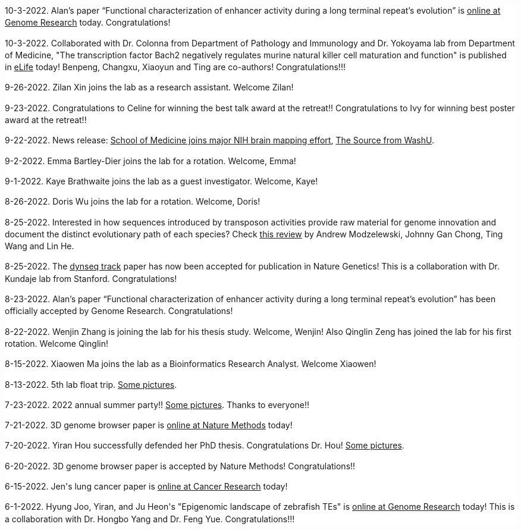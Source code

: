 10-3-2022. Alan’s paper “Functional characterization of enhancer activity during a long terminal repeat’s evolution” is [online at Genome Research](https://genome.cshlp.org/content/early/2022/10/03/gr.276863.122) today. Congratulations!

10-3-2022. Collaborated with Dr. Colonna from Department of Pathology and Immunology and Dr. Yokoyama lab from Department of Medicine, "The transcription factor Bach2 negatively regulates murine natural killer cell maturation and function" is published in [eLife](https://www.nature.com/articles/s41467-022-30207-9) today! Benpeng, Changxu, Xiaoyun and Ting are co-authors! Congratulations!!!

9-26-2022. Zilan Xin joins the lab as a research assistant. Welcome Zilan!

9-23-2022. Congratulations to Celine for winning the best talk award at the retreat!! Congratulations to Ivy for winning best poster award at the retreat!!

9-22-2022. News release: [School of Medicine joins major NIH brain mapping effort](https://medicine.wustl.edu/news/school-of-medicine-joins-major-nih-brain-mapping-effort), [The Source from WashU](https://source.wustl.edu/2022/09/school-of-medicine-joins-major-nih-brain-mapping-effort/).

9-2-2022. Emma Bartley-Dier joins the lab for a rotation. Welcome, Emma!

9-1-2022. Kaye Brathwaite joins the lab as a guest investigator. Welcome, Kaye!

8-26-2022. Doris Wu joins the lab for a rotation. Welcome, Doris!

8-25-2022. Interested in how sequences introduced by transposon activities provide raw material for genome innovation and document the distinct evolutionary path of each species? Check [this review](https://www.nature.com/articles/s41556-022-00970-4) by Andrew Modzelewski, Johnny Gan Chong, Ting Wang and Lin He.

8-25-2022. The [dynseq track](https://eg.readthedocs.io/en/latest/tracks.html#dynamic-sequence-tracks) paper has now been accepted for publication in Nature Genetics! This is a collaboration with Dr. Kundaje lab from Stanford. Congratulations!

8-23-2022. Alan’s paper “Functional characterization of enhancer activity during a long terminal repeat’s evolution” has been officially accepted by Genome Research. Congratulations!

8-22-2022. Wenjin Zhang is joining the lab for his thesis study. Welcome, Wenjin! Also Qinglin Zeng has joined the lab for his first rotation. Welcome Qinglin!

8-15-2022. Xiaowen Ma joins the lab as a Bioinformatics Research Analyst. Welcome Xiaowen!

8-13-2022. 5th lab float trip. [Some pictures](/float-trips/float-trip-2022/).

7-23-2022. 2022 annual summer party!! [Some pictures](/annual-party/party-2022/). Thanks to everyone!!

7-21-2022. 3D genome browser paper is [online at Nature Methods](https://www.nature.com/articles/s41592-022-01550-y) today!

7-20-2022. Yiran Hou successfully defended her PhD thesis. Congratulations Dr. Hou! [Some pictures](/thesis-defenses/yiran-defense/).

6-20-2022. 3D genome browser paper is accepted by Nature Methods! Congratulations!!

6-15-2022. Jen's lung cancer paper is [online at Cancer Research](https://pubmed.ncbi.nlm.nih.gov/35706127) today!

6-1-2022. Hyung Joo, Yiran, and Ju Heon's "Epigenomic landscape of zebrafish TEs" is [online at Genome Research](https://doi.org/10.1101/gr.276052.121) today! This is a collaboration with Dr. Hongbo Yang and Dr. Feng Yue. Congratulations!!!
